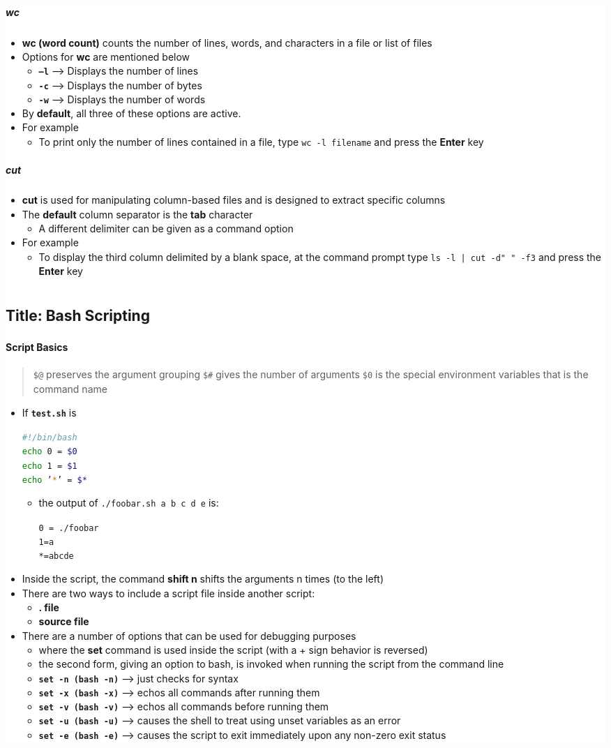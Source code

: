 ##### wc

* **wc (word count)** counts the number of lines, words, and characters in a file or list of files
* Options for **wc** are mentioned below
	* **`–l`**  -->  Displays the number of lines
	* **`-c`**  -->  Displays the number of bytes
	* **`-w`**  -->  Displays the number of words
* By **default**, all three of these options are active.
* For example
	* To print only the number of lines contained in a file, type `wc -l filename` and press the **Enter** key

##### cut

* **cut** is used for manipulating column-based files and is designed to extract specific columns
* The **default** column separator is the **tab** character
	* A different delimiter can be given as a command option
* For example
	* To display the third column delimited by a blank space, at the command prompt type `ls -l | cut -d" " -f3` and press the **Enter** key

#
## Title: Bash Scripting

#### Script Basics

> `$@` preserves the argument grouping
> `$#` gives the number of arguments
> `$0` is the special environment variables that is the command name

* If **`test.sh`** is
	```bash
	#!/bin/bash
	echo 0 = $0
	echo 1 = $1
	echo ’*’ = $*
	```
	* the output of `./foobar.sh a b c d e` is:
		```bash
		0 = ./foobar
		1=a 
		*=abcde
		```
* Inside the script, the command **shift n** shifts the arguments n times (to the left)
* There are two ways to include a script file inside another script:
	* **. file**
	* **source file**
* There are a number of options that can be used for debugging purposes
	* where the **set** command is used inside the script (with a + sign behavior is reversed)
	* the second form, giving an option to bash, is invoked when running the script from the command line
	* **`set -n (bash -n)`**  -->  just checks for syntax
	* **`set -x (bash -x)`**  -->  echos all commands after running them
	* **`set -v (bash -v)`**  -->  echos all commands before running them
	* **`set -u (bash -u)`**  -->  causes the shell to treat using unset variables as an error
	* **`set -e (bash -e)`**  -->  causes the script to exit immediately upon any non-zero exit status
